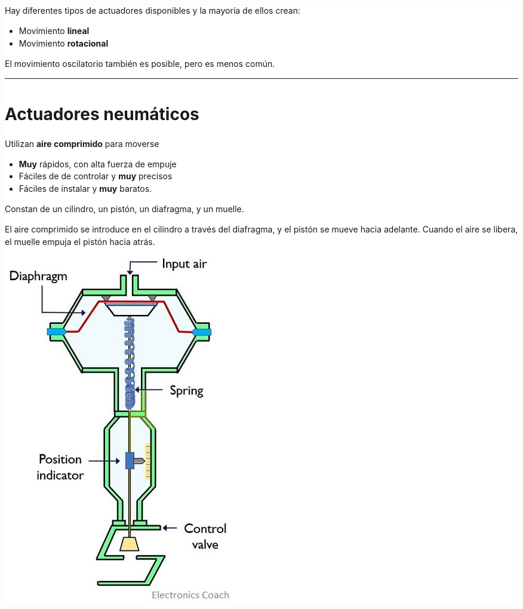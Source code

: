 Hay diferentes tipos de actuadores disponibles y la mayoría de ellos crean:

- Movimiento **lineal**
- Movimiento **rotacional**

El movimiento oscilatorio también es posible, pero es menos común.

---

# Actuadores neumáticos

Utilizan **aire comprimido** para moverse

- **Muy** rápidos, con alta fuerza de empuje
- Fáciles de de controlar y **muy** precisos
- Fáciles de instalar y **muy** baratos.

Constan de un cilindro, un pistón, un diafragma, y un muelle.

El aire comprimido se introduce en el cilindro a través del diafragma, y el pistón se mueve hacia adelante. Cuando el aire se libera, el muelle empuja el pistón hacia atrás.

![bg w:400 right:33%](images/t2/pneumatic-actuator1.jpg)
